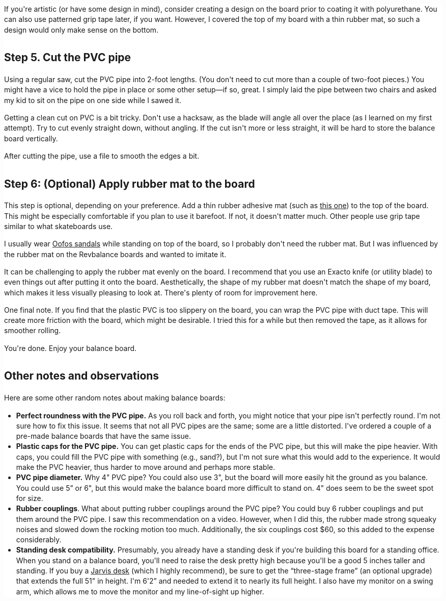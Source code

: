 If you're artistic (or have some design in mind), consider creating a design on the board prior to coating it with polyurethane. You can also use patterned grip tape later, if you want. However, I covered the top of my board with a thin rubber mat, so such a design would only make sense on the bottom.

## Step 5. Cut the PVC pipe

Using a regular saw, cut the PVC pipe into 2-foot lengths. (You don't need to cut more than a couple of two-foot pieces.) You might have a vice to hold the pipe in place or some other setup&mdash;if so, great. I simply laid the pipe between two chairs and asked my kid to sit on the pipe on one side while I sawed it. 

Getting a clean cut on PVC is a bit tricky. Don't use a hacksaw, as the blade will angle all over the place (as I learned on my first attempt). Try to cut evenly straight down, without angling. If the cut isn't more or less straight, it will be hard to store the balance board vertically. 

After cutting the pipe, use a file to smooth the edges a bit.

## Step 6: (Optional) Apply rubber mat to the board

This step is optional, depending on your preference. Add a thin rubber adhesive mat (such as [this one](https://www.amazon.com/gp/product/B0774NN1XM/)) to the top of the board. This might be especially comfortable if you plan to use it barefoot. If not, it doesn't matter much. Other people use grip tape similar to what skateboards use.

I usually wear [Oofos sandals](https://www.oofos.com/products/mens-sandal-ooahh-slide-black) while standing on top of the board, so I probably don't need the rubber mat. But I was influenced by the rubber mat on the Revbalance boards and wanted to imitate it. 

It can be challenging to apply the rubber mat evenly on the board.  I recommend that you use an Exacto knife (or utility blade) to even things out after putting it onto the board. Aesthetically, the shape of my rubber mat doesn't match the shape of my board, which makes it less visually pleasing to look at. There's plenty of room for improvement here. 

One final note. If you find that the plastic PVC is too slippery on the board, you can wrap the PVC pipe with duct tape. This will create more friction with the board, which might be desirable. I tried this for a while but then removed the tape, as it allows for smoother rolling.

You're done. Enjoy your balance board.

## Other notes and observations

Here are some other random notes about making balance boards:

* **Perfect roundness with the PVC pipe.** As you roll back and forth, you might notice that your pipe isn't perfectly round. I'm not sure how to fix this issue. It seems that not all PVC pipes are the same; some are a little distorted. I've ordered a couple of a pre-made balance boards that have the same issue.
* **Plastic caps for the PVC pipe.** You can get plastic caps for the ends of the PVC pipe, but this will make the pipe heavier. With caps, you could fill the PVC pipe with something (e.g., sand?), but I'm not sure what this would add to the experience. It would make the PVC heavier, thus harder to move around and perhaps more stable.
* **PVC pipe diameter.** Why 4" PVC pipe? You could also use 3", but the board will more easily hit the ground as you balance. You could use 5” or 6", but this would make the balance board more difficult to stand on. 4" does seem to be the sweet spot for size.
* **Rubber couplings**. What about putting rubber couplings around the PVC pipe? You could buy 6 rubber couplings and put them around the PVC pipe. I saw this recommendation on a video. However, when I did this, the rubber made strong squeaky noises and slowed down the rocking motion too much. Additionally, the six couplings cost $60, so this added to the expense considerably.
* **Standing desk compatibility.** Presumably, you already have a standing desk if you're building this board for a standing office. When you stand on a balance board, you'll need to raise the desk pretty high because you'll be a good 5 inches taller and standing. If you buy a [Jarvis desk](https://www.fully.com/standing-desks/jarvis/jarvis-adjustable-height-desk-bamboo.html) (which I highly recommend), be sure to get the “three-stage frame” (an optional upgrade) that extends the full 51" in height. I'm 6'2” and needed to extend it to nearly its full height. I also have my monitor on a swing arm, which allows me to move the monitor and my line-of-sight up higher.